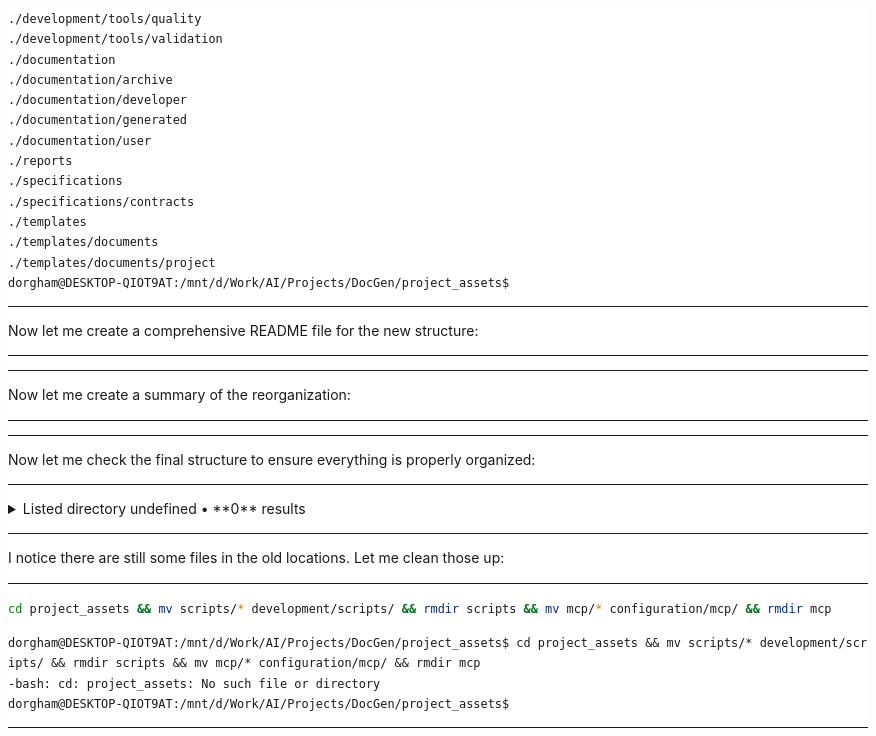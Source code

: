 ```
./development/tools/quality
./development/tools/validation
./documentation
./documentation/archive
./documentation/developer
./documentation/generated
./documentation/user
./reports
./specifications
./specifications/contracts
./templates
./templates/documents
./templates/documents/project
dorgham@DESKTOP-QIOT9AT:/mnt/d/Work/AI/Projects/DocGen/project_assets$
```

---

Now let me create a comprehensive README file for the new structure:


---



---

Now let me create a summary of the reorganization:


---



---

Now let me check the final structure to ensure everything is properly organized:


---

<details><summary>Listed directory undefined • **0** results</summary></details>

---

I notice there are still some files in the old locations. Let me clean those up:


---

```bash
cd project_assets && mv scripts/* development/scripts/ && rmdir scripts && mv mcp/* configuration/mcp/ && rmdir mcp
```

```
dorgham@DESKTOP-QIOT9AT:/mnt/d/Work/AI/Projects/DocGen/project_assets$ cd project_assets && mv scripts/* development/scripts/ && rmdir scripts && mv mcp/* configuration/mcp/ && rmdir mcp
-bash: cd: project_assets: No such file or directory
dorgham@DESKTOP-QIOT9AT:/mnt/d/Work/AI/Projects/DocGen/project_assets$
```

---